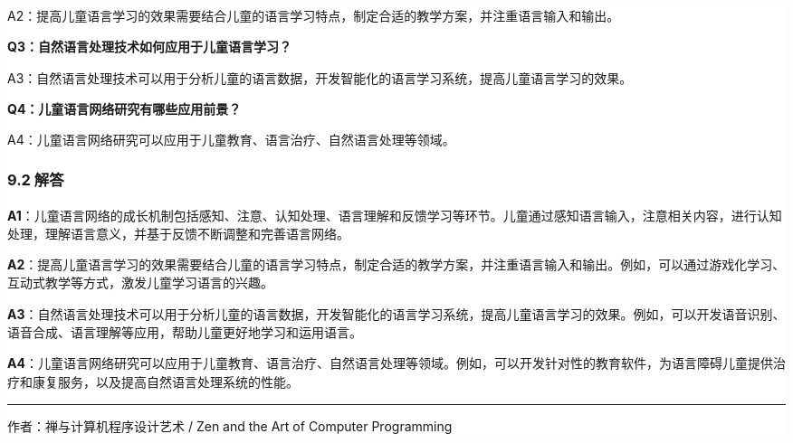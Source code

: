 A2：提高儿童语言学习的效果需要结合儿童的语言学习特点，制定合适的教学方案，并注重语言输入和输出。

**Q3：自然语言处理技术如何应用于儿童语言学习？**

A3：自然语言处理技术可以用于分析儿童的语言数据，开发智能化的语言学习系统，提高儿童语言学习的效果。

**Q4：儿童语言网络研究有哪些应用前景？**

A4：儿童语言网络研究可以应用于儿童教育、语言治疗、自然语言处理等领域。

### 9.2 解答

**A1**：儿童语言网络的成长机制包括感知、注意、认知处理、语言理解和反馈学习等环节。儿童通过感知语言输入，注意相关内容，进行认知处理，理解语言意义，并基于反馈不断调整和完善语言网络。

**A2**：提高儿童语言学习的效果需要结合儿童的语言学习特点，制定合适的教学方案，并注重语言输入和输出。例如，可以通过游戏化学习、互动式教学等方式，激发儿童学习语言的兴趣。

**A3**：自然语言处理技术可以用于分析儿童的语言数据，开发智能化的语言学习系统，提高儿童语言学习的效果。例如，可以开发语音识别、语音合成、语言理解等应用，帮助儿童更好地学习和运用语言。

**A4**：儿童语言网络研究可以应用于儿童教育、语言治疗、自然语言处理等领域。例如，可以开发针对性的教育软件，为语言障碍儿童提供治疗和康复服务，以及提高自然语言处理系统的性能。

---

作者：禅与计算机程序设计艺术 / Zen and the Art of Computer Programming